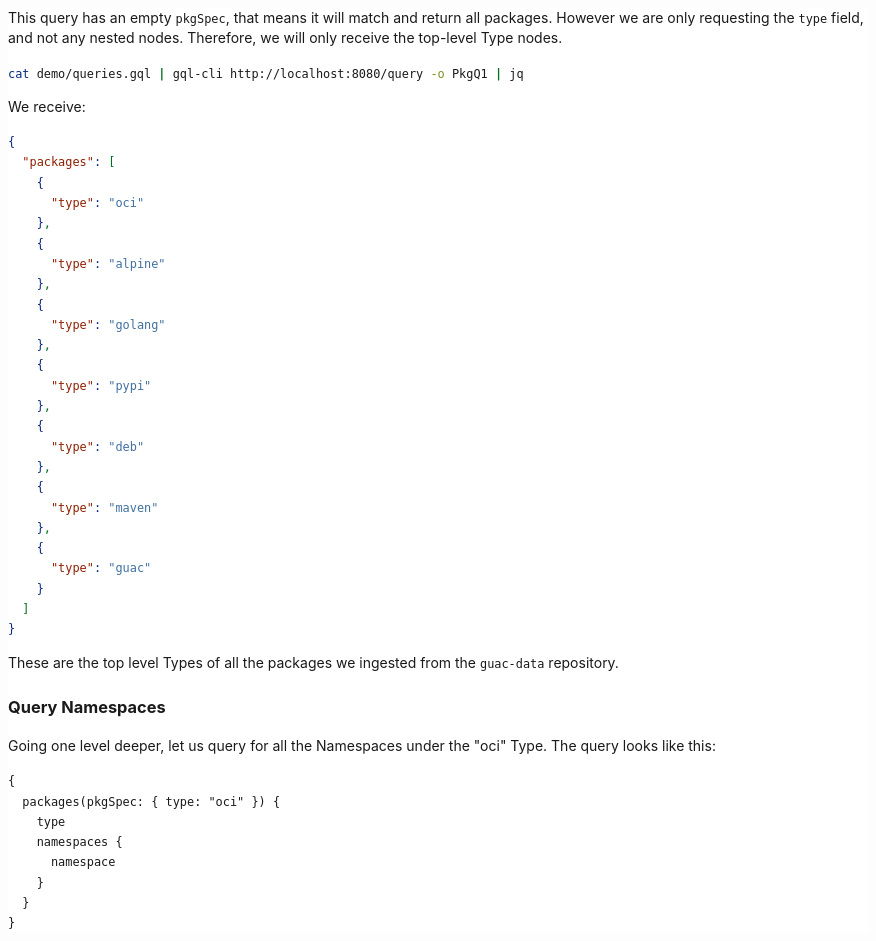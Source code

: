 This query has an empty `pkgSpec`, that means it will match and return all
packages. However we are only requesting the `type` field, and not any nested
nodes. Therefore, we will only receive the top-level Type nodes.

```bash
cat demo/queries.gql | gql-cli http://localhost:8080/query -o PkgQ1 | jq
```

We receive:

```json
{
  "packages": [
    {
      "type": "oci"
    },
    {
      "type": "alpine"
    },
    {
      "type": "golang"
    },
    {
      "type": "pypi"
    },
    {
      "type": "deb"
    },
    {
      "type": "maven"
    },
    {
      "type": "guac"
    }
  ]
}
```

These are the top level Types of all the packages we ingested from the
`guac-data` repository.

### Query Namespaces

Going one level deeper, let us query for all the Namespaces under the "oci"
Type. The query looks like this:

```
{
  packages(pkgSpec: { type: "oci" }) {
    type
    namespaces {
      namespace
    }
  }
}
```
